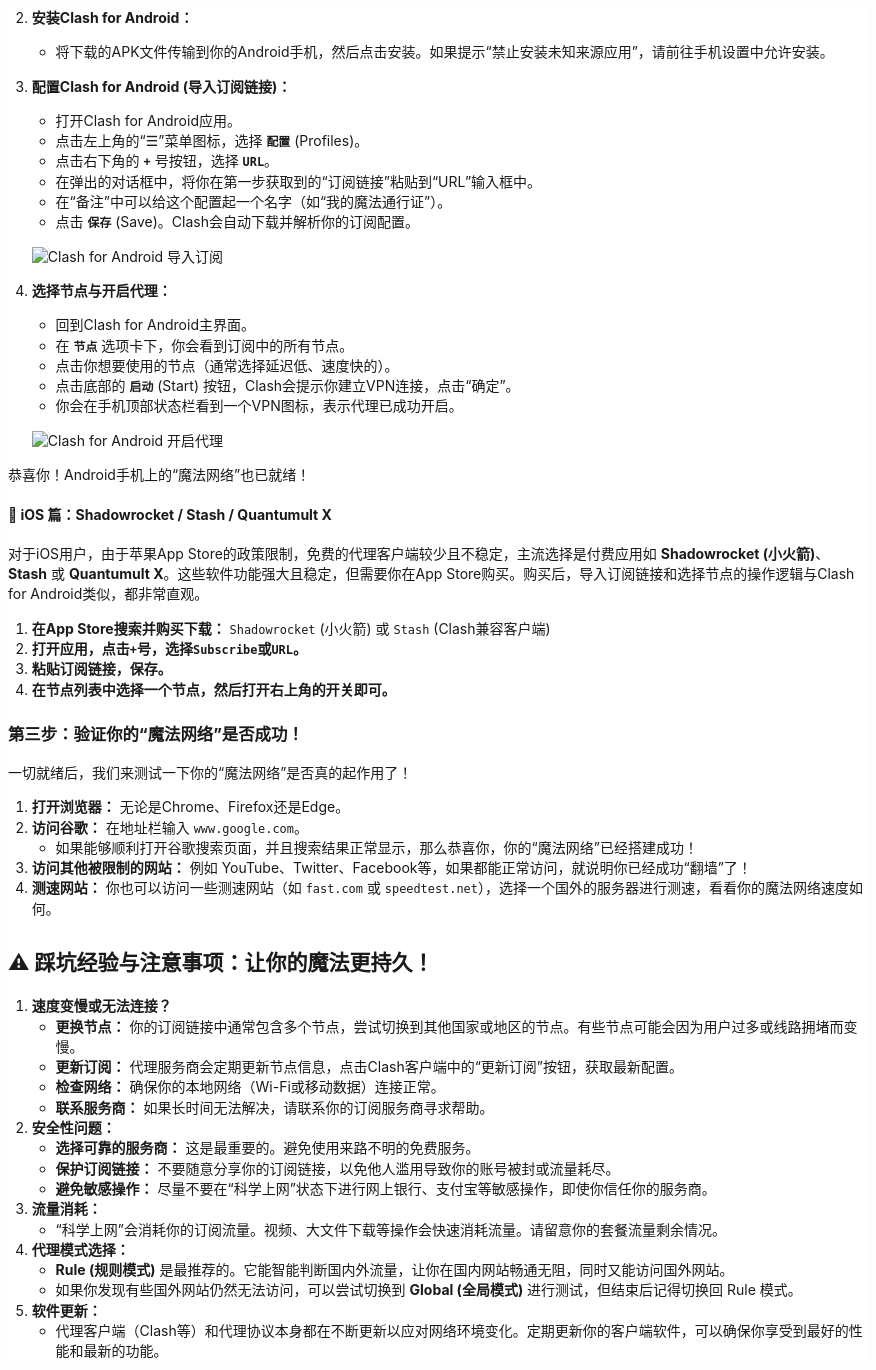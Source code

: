 2.  **安装Clash for Android：**
    *   将下载的APK文件传输到你的Android手机，然后点击安装。如果提示“禁止安装未知来源应用”，请前往手机设置中允许安装。

3.  **配置Clash for Android (导入订阅链接)：**
    *   打开Clash for Android应用。
    *   点击左上角的“☰”菜单图标，选择 **`配置`** (Profiles)。
    *   点击右下角的 **`+`** 号按钮，选择 **`URL`**。
    *   在弹出的对话框中，将你在第一步获取到的“订阅链接”粘贴到“URL”输入框中。
    *   在“备注”中可以给这个配置起一个名字（如“我的魔法通行证”）。
    *   点击 **`保存`** (Save)。Clash会自动下载并解析你的订阅配置。

    ![Clash for Android 导入订阅](https://i.imgur.com/example_clash_android_profiles.png) <!-- 示意图 -->

4.  **选择节点与开启代理：**
    *   回到Clash for Android主界面。
    *   在 **`节点`** 选项卡下，你会看到订阅中的所有节点。
    *   点击你想要使用的节点（通常选择延迟低、速度快的）。
    *   点击底部的 **`启动`** (Start) 按钮，Clash会提示你建立VPN连接，点击“确定”。
    *   你会在手机顶部状态栏看到一个VPN图标，表示代理已成功开启。

    ![Clash for Android 开启代理](https://i.imgur.com/example_clash_android_start.png) <!-- 示意图 -->

恭喜你！Android手机上的“魔法网络”也已就绪！

#### 🍎 iOS 篇：Shadowrocket / Stash / Quantumult X

对于iOS用户，由于苹果App Store的政策限制，免费的代理客户端较少且不稳定，主流选择是付费应用如 **Shadowrocket (小火箭)**、**Stash** 或 **Quantumult X**。这些软件功能强大且稳定，但需要你在App Store购买。购买后，导入订阅链接和选择节点的操作逻辑与Clash for Android类似，都非常直观。

1.  **在App Store搜索并购买下载：** `Shadowrocket` (小火箭) 或 `Stash` (Clash兼容客户端)
2.  **打开应用，点击`+`号，选择`Subscribe`或`URL`。**
3.  **粘贴订阅链接，保存。**
4.  **在节点列表中选择一个节点，然后打开右上角的开关即可。**

### 第三步：验证你的“魔法网络”是否成功！

一切就绪后，我们来测试一下你的“魔法网络”是否真的起作用了！

1.  **打开浏览器：** 无论是Chrome、Firefox还是Edge。
2.  **访问谷歌：** 在地址栏输入 `www.google.com`。
    *   如果能够顺利打开谷歌搜索页面，并且搜索结果正常显示，那么恭喜你，你的“魔法网络”已经搭建成功！
3.  **访问其他被限制的网站：** 例如 YouTube、Twitter、Facebook等，如果都能正常访问，就说明你已经成功“翻墙”了！
4.  **测速网站：** 你也可以访问一些测速网站（如 `fast.com` 或 `speedtest.net`），选择一个国外的服务器进行测速，看看你的魔法网络速度如何。

## ⚠️ 踩坑经验与注意事项：让你的魔法更持久！

1.  **速度变慢或无法连接？**
    *   **更换节点：** 你的订阅链接中通常包含多个节点，尝试切换到其他国家或地区的节点。有些节点可能会因为用户过多或线路拥堵而变慢。
    *   **更新订阅：** 代理服务商会定期更新节点信息，点击Clash客户端中的“更新订阅”按钮，获取最新配置。
    *   **检查网络：** 确保你的本地网络（Wi-Fi或移动数据）连接正常。
    *   **联系服务商：** 如果长时间无法解决，请联系你的订阅服务商寻求帮助。
2.  **安全性问题：**
    *   **选择可靠的服务商：** 这是最重要的。避免使用来路不明的免费服务。
    *   **保护订阅链接：** 不要随意分享你的订阅链接，以免他人滥用导致你的账号被封或流量耗尽。
    *   **避免敏感操作：** 尽量不要在“科学上网”状态下进行网上银行、支付宝等敏感操作，即使你信任你的服务商。
3.  **流量消耗：**
    *   “科学上网”会消耗你的订阅流量。视频、大文件下载等操作会快速消耗流量。请留意你的套餐流量剩余情况。
4.  **代理模式选择：**
    *   **Rule (规则模式)** 是最推荐的。它能智能判断国内外流量，让你在国内网站畅通无阻，同时又能访问国外网站。
    *   如果你发现有些国外网站仍然无法访问，可以尝试切换到 **Global (全局模式)** 进行测试，但结束后记得切换回 Rule 模式。
5.  **软件更新：**
    *   代理客户端（Clash等）和代理协议本身都在不断更新以应对网络环境变化。定期更新你的客户端软件，可以确保你享受到最好的性能和最新的功能。
